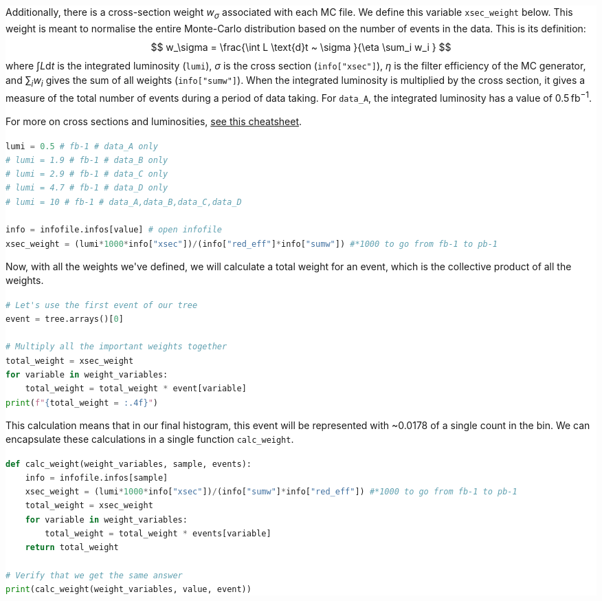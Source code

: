 Additionally,
    there is a cross-section weight $w_\sigma$ associated with each MC file.
We define this variable `xsec_weight` below. 
This weight is meant to normalise the entire Monte-Carlo distribution based on the number of events in the data.
This is its definition:
$$ w_\sigma = \frac{\int L \text{d}t ~ \sigma }{\eta \sum_i w_i } $$
where $\int L \text{d}t$ is the integrated luminosity (`lumi`),
    $\sigma$ is the cross section (`info["xsec"]`),
    $\eta$ is the filter efficiency of the MC generator,
    and $\sum_i w_i$ gives the sum of all weights (`info["sumw"]`).
When the integrated luminosity is multiplied by the cross section,
    it gives a measure of the total number of events during a period of data taking.
For `data_A`,
    the integrated luminosity has a value of $0.5 \,\text{fb}^{-1}$.

For more on cross sections and luminosities, 
    [see this cheatsheet](https://cds.cern.ch/record/2800578/files/Cross%20Section%20and%20Luminosity%20Physics%20Cheat%20Sheet.pdf).

```python
lumi = 0.5 # fb-1 # data_A only
# lumi = 1.9 # fb-1 # data_B only
# lumi = 2.9 # fb-1 # data_C only
# lumi = 4.7 # fb-1 # data_D only
# lumi = 10 # fb-1 # data_A,data_B,data_C,data_D

info = infofile.infos[value] # open infofile
xsec_weight = (lumi*1000*info["xsec"])/(info["red_eff"]*info["sumw"]) #*1000 to go from fb-1 to pb-1
```

Now,
    with all the weights we've defined, 
    we will calculate a total weight for an event,
    which is the collective product of all the weights.

```python
# Let's use the first event of our tree
event = tree.arrays()[0]

# Multiply all the important weights together
total_weight = xsec_weight 
for variable in weight_variables:
    total_weight = total_weight * event[variable]
print(f"{total_weight = :.4f}")
```

This calculation means that in our final histogram, 
    this event will be represented with ~0.0178 of a single count in the bin.
We can encapsulate these calculations in a single function `calc_weight`.

```python
def calc_weight(weight_variables, sample, events):
    info = infofile.infos[sample]
    xsec_weight = (lumi*1000*info["xsec"])/(info["sumw"]*info["red_eff"]) #*1000 to go from fb-1 to pb-1
    total_weight = xsec_weight 
    for variable in weight_variables:
        total_weight = total_weight * events[variable]
    return total_weight

# Verify that we get the same answer
print(calc_weight(weight_variables, value, event))
```
